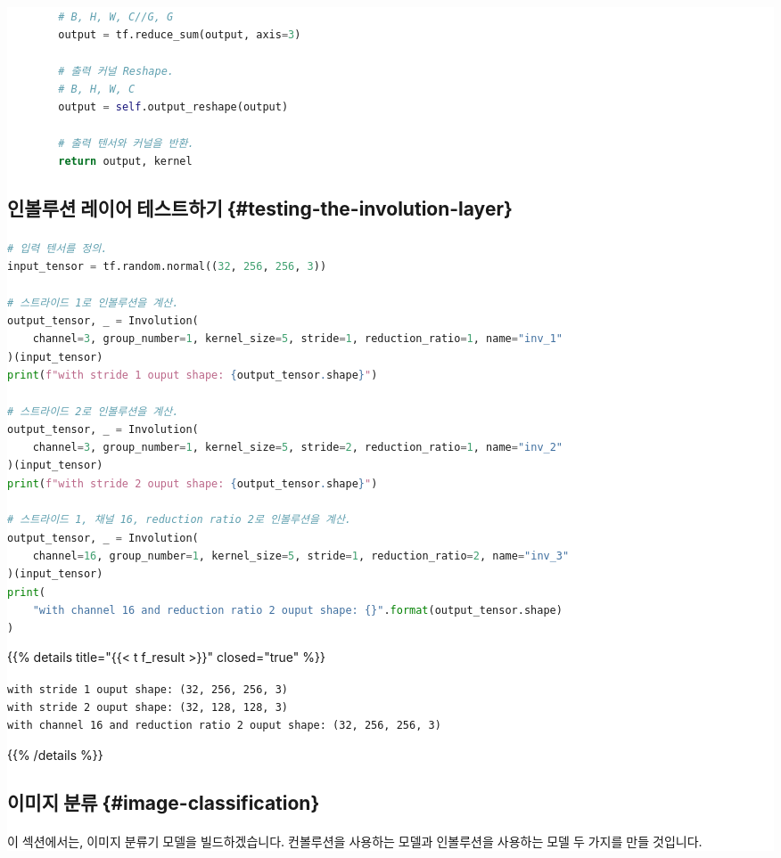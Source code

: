 ```python
        # B, H, W, C//G, G
        output = tf.reduce_sum(output, axis=3)

        # 출력 커널 Reshape.
        # B, H, W, C
        output = self.output_reshape(output)

        # 출력 텐서와 커널을 반환.
        return output, kernel
```

## 인볼루션 레이어 테스트하기 {#testing-the-involution-layer}

```python
# 입력 텐서를 정의.
input_tensor = tf.random.normal((32, 256, 256, 3))

# 스트라이드 1로 인볼루션을 계산.
output_tensor, _ = Involution(
    channel=3, group_number=1, kernel_size=5, stride=1, reduction_ratio=1, name="inv_1"
)(input_tensor)
print(f"with stride 1 ouput shape: {output_tensor.shape}")

# 스트라이드 2로 인볼루션을 계산.
output_tensor, _ = Involution(
    channel=3, group_number=1, kernel_size=5, stride=2, reduction_ratio=1, name="inv_2"
)(input_tensor)
print(f"with stride 2 ouput shape: {output_tensor.shape}")

# 스트라이드 1, 채널 16, reduction ratio 2로 인볼루션을 계산.
output_tensor, _ = Involution(
    channel=16, group_number=1, kernel_size=5, stride=1, reduction_ratio=2, name="inv_3"
)(input_tensor)
print(
    "with channel 16 and reduction ratio 2 ouput shape: {}".format(output_tensor.shape)
)
```

{{% details title="{{< t f_result >}}" closed="true" %}}

```plain
with stride 1 ouput shape: (32, 256, 256, 3)
with stride 2 ouput shape: (32, 128, 128, 3)
with channel 16 and reduction ratio 2 ouput shape: (32, 256, 256, 3)
```

{{% /details %}}

## 이미지 분류 {#image-classification}

이 섹션에서는, 이미지 분류기 모델을 빌드하겠습니다.
컨볼루션을 사용하는 모델과 인볼루션을 사용하는 모델 두 가지를 만들 것입니다.
